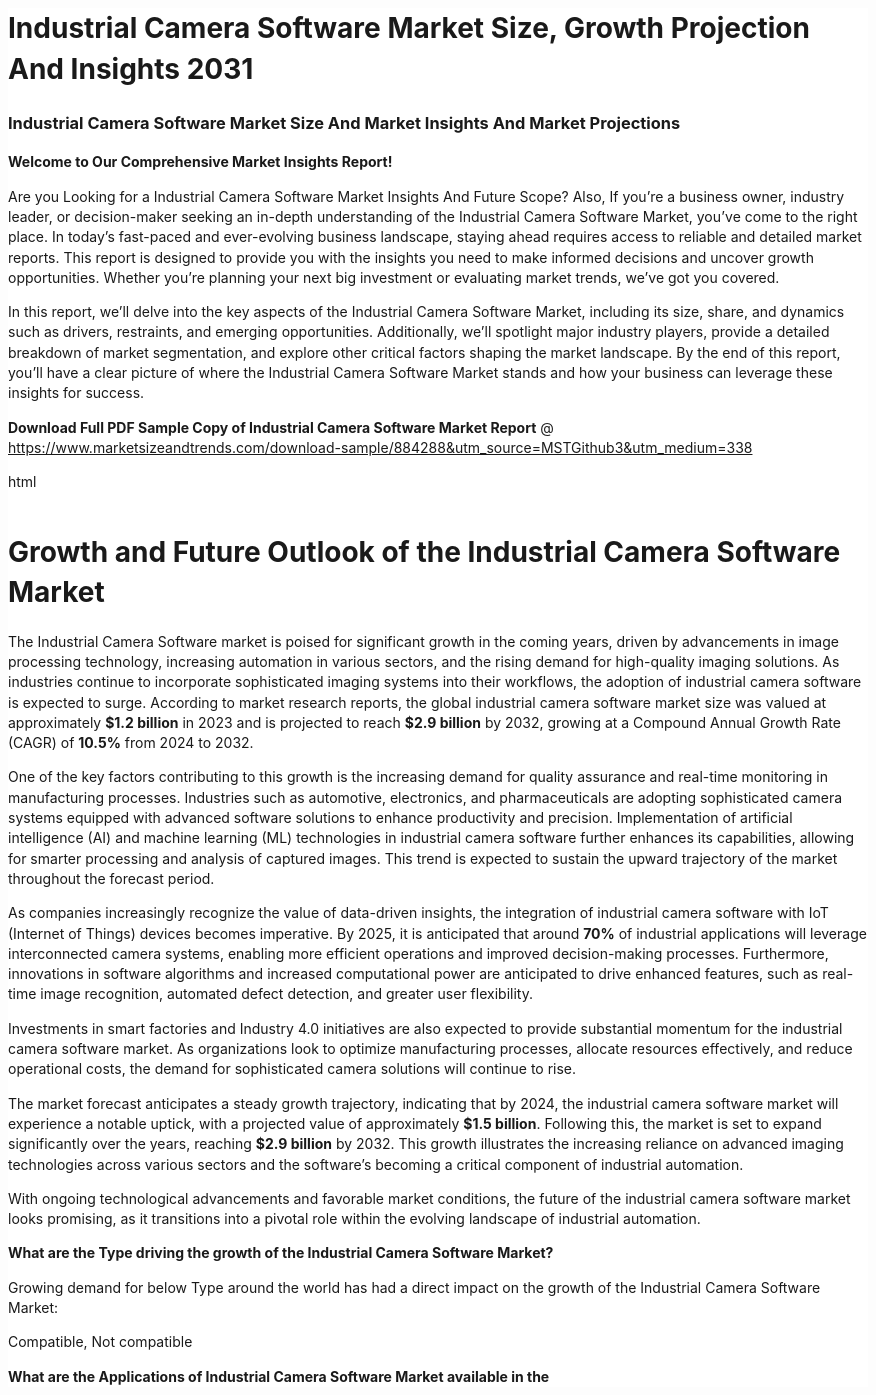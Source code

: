 <H1>Industrial Camera Software Market Size, Growth Projection And Insights 2031</H1><div class="" data-test-id=""><h3><span class="">Industrial Camera Software Market Size And Market Insights And Market Projections</span></h3></div><div class="" data-test-id=""><p><strong>Welcome to Our Comprehensive Market Insights Report!</strong></p><p>Are you Looking for a Industrial Camera Software Market Insights And Future Scope? Also, If you&rsquo;re a business owner, industry leader, or decision-maker seeking an in-depth understanding of the Industrial Camera Software Market, you&rsquo;ve come to the right place. In today&rsquo;s fast-paced and ever-evolving business landscape, staying ahead requires access to reliable and detailed market reports. This report is designed to provide you with the insights you need to make informed decisions and uncover growth opportunities. Whether you&rsquo;re planning your next big investment or evaluating market trends, we&rsquo;ve got you covered.</p><p>In this report, we&rsquo;ll delve into the key aspects of the Industrial Camera Software Market, including its size, share, and dynamics such as drivers, restraints, and emerging opportunities. Additionally, we&rsquo;ll spotlight major industry players, provide a detailed breakdown of market segmentation, and explore other critical factors shaping the market landscape. By the end of this report, you&rsquo;ll have a clear picture of where the Industrial Camera Software Market stands and how your business can leverage these insights for success.</p><p><strong>Download Full PDF Sample Copy of Industrial Camera Software Market Report</strong> @ <a href="https://www.marketsizeandtrends.com/download-sample/884288&utm_source=MSTGithub3&utm_medium=338" target="_blank">https://www.marketsizeandtrends.com/download-sample/884288&utm_source=MSTGithub3&utm_medium=338</a></p></div><div class="" data-test-id=""><p><span class="">html<!DOCTYPE html><html lang="en"><head> <meta charset="UTF-8"> <meta name="viewport" content="width=device-width, initial-scale=1.0"> <title>Industrial Camera Software Market Analysis</title></head><body> <h1>Growth and Future Outlook of the Industrial Camera Software Market</h1> <p>The Industrial Camera Software market is poised for significant growth in the coming years, driven by advancements in image processing technology, increasing automation in various sectors, and the rising demand for high-quality imaging solutions. As industries continue to incorporate sophisticated imaging systems into their workflows, the adoption of industrial camera software is expected to surge. According to market research reports, the global industrial camera software market size was valued at approximately <strong>$1.2 billion</strong> in 2023 and is projected to reach <strong>$2.9 billion</strong> by 2032, growing at a Compound Annual Growth Rate (CAGR) of <strong>10.5%</strong> from 2024 to 2032.</p> <p>One of the key factors contributing to this growth is the increasing demand for quality assurance and real-time monitoring in manufacturing processes. Industries such as automotive, electronics, and pharmaceuticals are adopting sophisticated camera systems equipped with advanced software solutions to enhance productivity and precision. Implementation of artificial intelligence (AI) and machine learning (ML) technologies in industrial camera software further enhances its capabilities, allowing for smarter processing and analysis of captured images. This trend is expected to sustain the upward trajectory of the market throughout the forecast period.</p> <p>As companies increasingly recognize the value of data-driven insights, the integration of industrial camera software with IoT (Internet of Things) devices becomes imperative. By 2025, it is anticipated that around <strong>70%</strong> of industrial applications will leverage interconnected camera systems, enabling more efficient operations and improved decision-making processes. Furthermore, innovations in software algorithms and increased computational power are anticipated to drive enhanced features, such as real-time image recognition, automated defect detection, and greater user flexibility.</p> <p>Investments in smart factories and Industry 4.0 initiatives are also expected to provide substantial momentum for the industrial camera software market. As organizations look to optimize manufacturing processes, allocate resources effectively, and reduce operational costs, the demand for sophisticated camera solutions will continue to rise.</p> <p><strong></strong></p> <p>The market forecast anticipates a steady growth trajectory, indicating that by 2024, the industrial camera software market will experience a notable uptick, with a projected value of approximately <strong>$1.5 billion</strong>. Following this, the market is set to expand significantly over the years, reaching <strong>$2.9 billion</strong> by 2032. This growth illustrates the increasing reliance on advanced imaging technologies across various sectors and the software’s becoming a critical component of industrial automation.</p> <p>With ongoing technological advancements and favorable market conditions, the future of the industrial camera software market looks promising, as it transitions into a pivotal role within the evolving landscape of industrial automation.</p></body></html></span></p><p><strong><span class="">What are the&nbsp;Type driving the growth of the Industrial Camera Software Market?</span></strong></p></div><div class="" data-test-id=""><p><span class="">Growing demand for below Type around the world has had a direct impact on the growth of the Industrial Camera Software Market:</span></p></div><div class="" data-test-id=""><p>Compatible, Not compatible</p><p><span class=""><strong>What are the&nbsp;Applications&nbsp;of Industrial Camera Software Market available in the